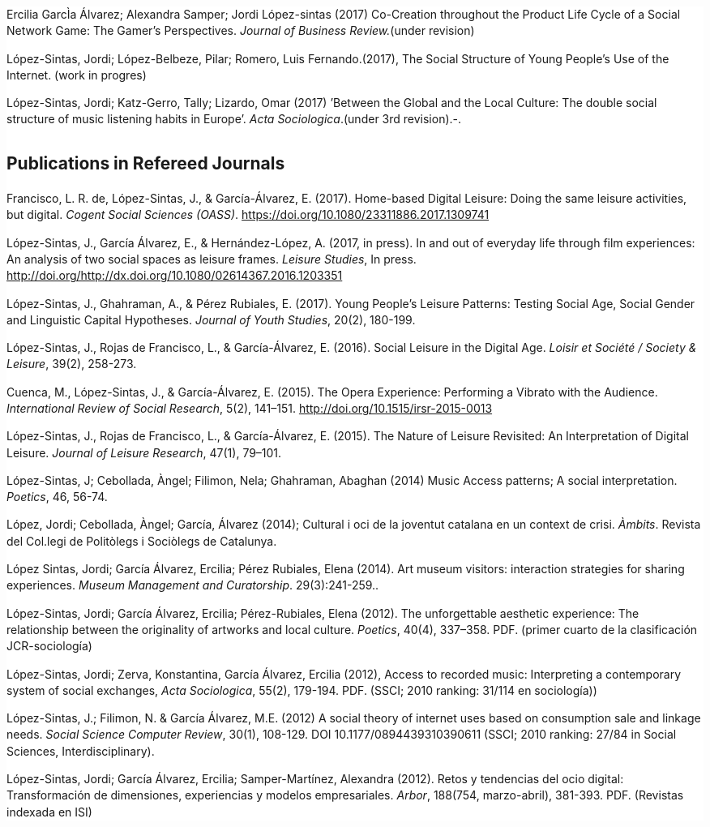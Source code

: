 Ercilia GarcÌa Álvarez; Alexandra Samper; Jordi López-sintas (2017) Co-Creation throughout the Product Life Cycle of a Social Network Game: The Gamer’s Perspectives. *Journal of Business Review.*(under revision)
 
López-Sintas, Jordi; López-Belbeze, Pilar; Romero, Luis Fernando.(2017), The Social Structure of Young People’s Use of the Internet. (work in progres)
 
López-Sintas, Jordi; Katz-Gerro, Tally; Lizardo, Omar (2017) ’Between the Global and the Local Culture: The double social structure of music listening habits in Europe’. *Acta Sociologica*.(under 3rd revision).-.

## Publications in Refereed Journals

Francisco, L. R. de, López-Sintas, J., & García-Álvarez, E. (2017). Home-based Digital Leisure: Doing the same leisure activities, but digital. *Cogent Social Sciences (OASS)*. https://doi.org/10.1080/23311886.2017.1309741

López-Sintas, J., García Álvarez, E., & Hernández-López, A. (2017, in press). In and out of everyday life through film experiences: An analysis of two social spaces as leisure frames. *Leisure Studies*, In press. http://doi.org/http://dx.doi.org/10.1080/02614367.2016.1203351

López-Sintas, J., Ghahraman, A., & Pérez Rubiales, E. (2017). Young People’s Leisure Patterns: Testing Social Age, Social Gender and Linguistic Capital Hypotheses. *Journal of Youth Studies*, 20(2), 180-199.

López-Sintas, J., Rojas de Francisco, L., & García-Álvarez, E. (2016). Social Leisure in the Digital Age. *Loisir et Société / Society & Leisure*, 39(2), 258-273.

Cuenca, M., López-Sintas, J., & García-Álvarez, E. (2015). The Opera Experience: Performing a Vibrato with the Audience. *International Review of Social Research*, 5(2), 141–151. http://doi.org/10.1515/irsr-2015-0013

López-Sintas, J., Rojas de Francisco, L., & García-Álvarez, E. (2015). The Nature of Leisure Revisited: An Interpretation of Digital Leisure. *Journal of Leisure Research*, 47(1), 79–101.

López-Sintas, J; Cebollada, Àngel; Filimon, Nela; Ghahraman, Abaghan (2014) Music Access patterns; A social interpretation. *Poetics*, 46, 56-74.

López, Jordi; Cebollada, Àngel; García, Álvarez (2014); Cultural i oci de la joventut catalana en un context de crisi. *Àmbits*. Revista del Col.legi de Politòlegs i Sociòlegs de Catalunya.

López Sintas, Jordi; García Álvarez, Ercilia; Pérez Rubiales, Elena (2014). Art museum visitors: interaction strategies for sharing experiences. *Museum Management and Curatorship*. 29(3):241-259..

López-Sintas, Jordi; García Álvarez, Ercilia; Pérez-Rubiales, Elena (2012). The unforgettable aesthetic experience: The relationship between the originality of artworks and local culture. *Poetics*, 40(4), 337–358. PDF. (primer cuarto de la clasificación JCR-sociología)

López-Sintas, Jordi; Zerva, Konstantina, García Álvarez, Ercilia (2012), Access to recorded music: Interpreting a contemporary system of social exchanges, *Acta Sociologica*, 55(2), 179-194. PDF. (SSCI; 2010 ranking: 31/114 en sociología))

López-Sintas, J.; Filimon, N. & García Álvarez, M.E. (2012) A social theory of internet uses based on consumption sale and linkage needs. *Social Science Computer Review*, 30(1), 108-129. DOI 10.1177/0894439310390611  (SSCI; 2010 ranking: 27/84 in Social Sciences, Interdisciplinary).

López-Sintas, Jordi; García Álvarez, Ercilia; Samper-Martínez, Alexandra (2012). Retos y tendencias del ocio digital: Transformación de dimensiones, experiencias y modelos empresariales. *Arbor*, 188(754, marzo-abril), 381-393. PDF. (Revistas indexada en ISI)
